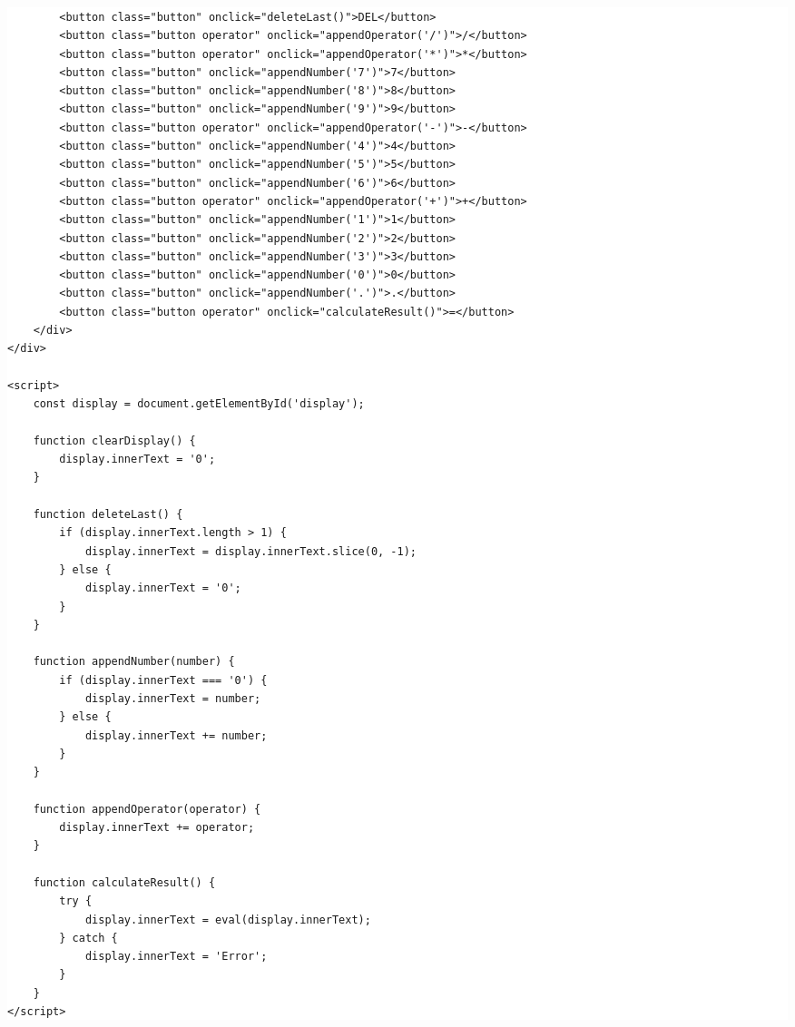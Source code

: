             <button class="button" onclick="deleteLast()">DEL</button>
            <button class="button operator" onclick="appendOperator('/')">/</button>
            <button class="button operator" onclick="appendOperator('*')">*</button>
            <button class="button" onclick="appendNumber('7')">7</button>
            <button class="button" onclick="appendNumber('8')">8</button>
            <button class="button" onclick="appendNumber('9')">9</button>
            <button class="button operator" onclick="appendOperator('-')">-</button>
            <button class="button" onclick="appendNumber('4')">4</button>
            <button class="button" onclick="appendNumber('5')">5</button>
            <button class="button" onclick="appendNumber('6')">6</button>
            <button class="button operator" onclick="appendOperator('+')">+</button>
            <button class="button" onclick="appendNumber('1')">1</button>
            <button class="button" onclick="appendNumber('2')">2</button>
            <button class="button" onclick="appendNumber('3')">3</button>
            <button class="button" onclick="appendNumber('0')">0</button>
            <button class="button" onclick="appendNumber('.')">.</button>
            <button class="button operator" onclick="calculateResult()">=</button>
        </div>
    </div>

    <script>
        const display = document.getElementById('display');

        function clearDisplay() {
            display.innerText = '0';
        }

        function deleteLast() {
            if (display.innerText.length > 1) {
                display.innerText = display.innerText.slice(0, -1);
            } else {
                display.innerText = '0';
            }
        }

        function appendNumber(number) {
            if (display.innerText === '0') {
                display.innerText = number;
            } else {
                display.innerText += number;
            }
        }

        function appendOperator(operator) {
            display.innerText += operator;
        }

        function calculateResult() {
            try {
                display.innerText = eval(display.innerText);
            } catch {
                display.innerText = 'Error';
            }
        }
    </script>
</body>
</html>

